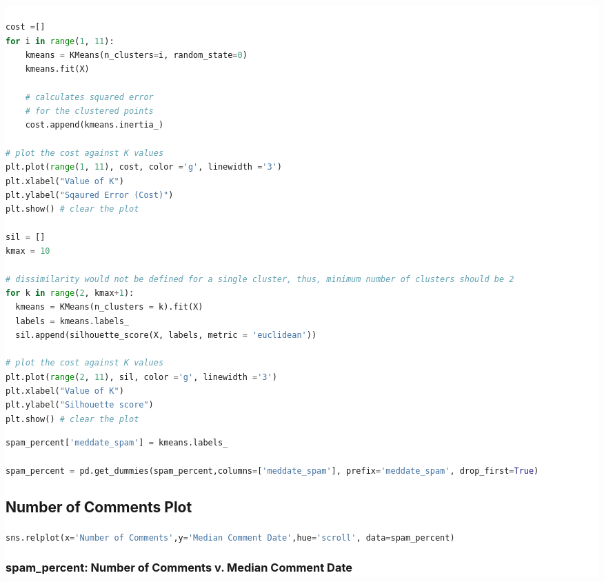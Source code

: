 

```python

cost =[] 
for i in range(1, 11): 
    kmeans = KMeans(n_clusters=i, random_state=0)
    kmeans.fit(X)
      
    # calculates squared error 
    # for the clustered points 
    cost.append(kmeans.inertia_)      
  
# plot the cost against K values 
plt.plot(range(1, 11), cost, color ='g', linewidth ='3') 
plt.xlabel("Value of K") 
plt.ylabel("Sqaured Error (Cost)") 
plt.show() # clear the plot 

sil = []
kmax = 10

# dissimilarity would not be defined for a single cluster, thus, minimum number of clusters should be 2
for k in range(2, kmax+1):
  kmeans = KMeans(n_clusters = k).fit(X)
  labels = kmeans.labels_
  sil.append(silhouette_score(X, labels, metric = 'euclidean'))

# plot the cost against K values 
plt.plot(range(2, 11), sil, color ='g', linewidth ='3') 
plt.xlabel("Value of K") 
plt.ylabel("Silhouette score") 
plt.show() # clear the plot 
```


```python
spam_percent['meddate_spam'] = kmeans.labels_

spam_percent = pd.get_dummies(spam_percent,columns=['meddate_spam'], prefix='meddate_spam', drop_first=True)

```

## Number of Comments Plot


```python
sns.relplot(x='Number of Comments',y='Median Comment Date',hue='scroll', data=spam_percent)
```

### spam_percent: Number of Comments v. Median Comment Date

